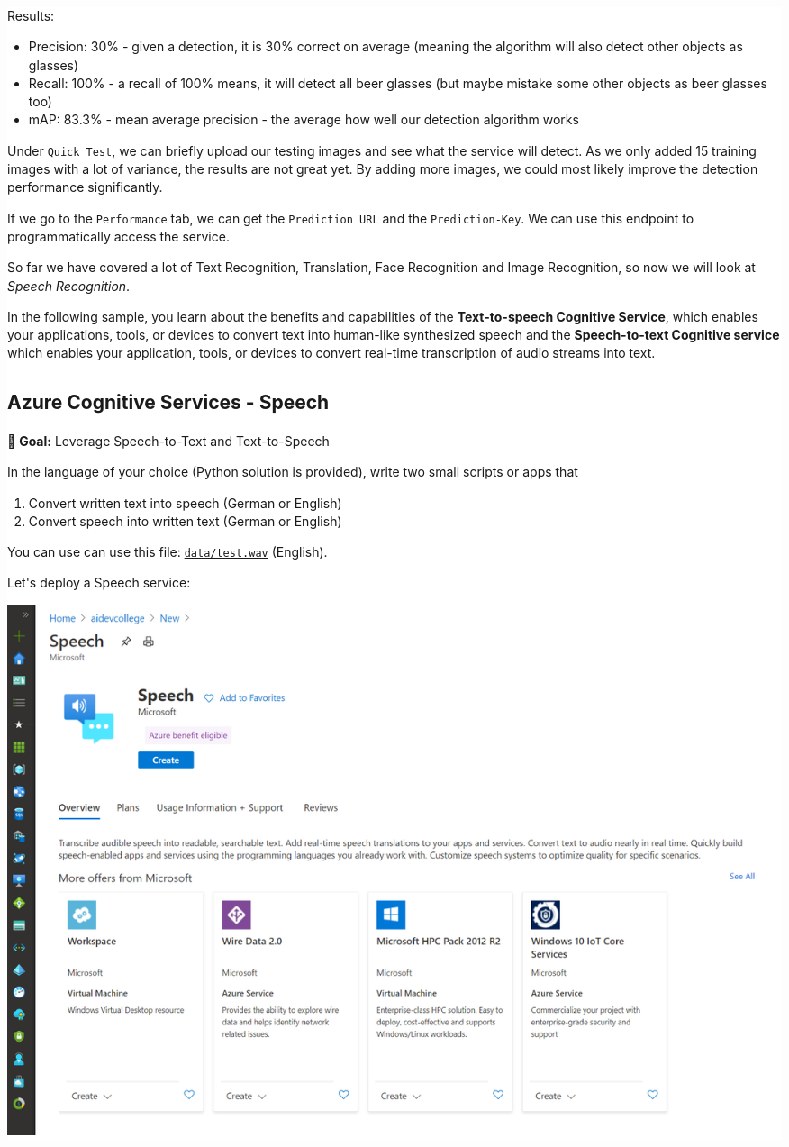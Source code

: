 Results:
* Precision: 30% - given a detection, it is 30% correct on average (meaning the algorithm will also detect other objects as glasses)
* Recall: 100% - a recall of 100% means, it will detect all beer glasses (but maybe mistake some other objects as beer glasses too)
* mAP: 83.3% - mean average precision - the average how well our detection algorithm works 

Under `Quick Test`, we can briefly upload our testing images and see what the service will detect. As we only added 15 training images with a lot of variance, the results are not great yet. By adding more images, we could most likely improve the detection performance significantly.

If we go to the `Performance` tab, we can get the `Prediction URL` and the `Prediction-Key`. We can use this endpoint to programmatically access the service.

So far we have covered a lot of Text Recognition, Translation, Face Recognition and Image Recognition, so now we will look at *Speech Recognition*.

In the following sample, you learn about the benefits and capabilities of the **Text-to-speech Cognitive Service**, which enables your applications, tools, or devices to convert text into human-like synthesized speech and the **Speech-to-text Cognitive service** which enables your application, tools, or devices to convert real-time transcription of audio streams into text.

## Azure Cognitive Services - Speech

:triangular_flag_on_post: **Goal:** Leverage Speech-to-Text and Text-to-Speech

In the language of your choice (Python solution is provided), write two small scripts or apps that

1. Convert written text into speech (German or English)
1. Convert speech into written text (German or English)

You can use can use this file: [`data/test.wav`](data/test.wav) (English).

Let's deploy a Speech service:

![alt text](./images/speech_api_service.png "Speech API Service")
